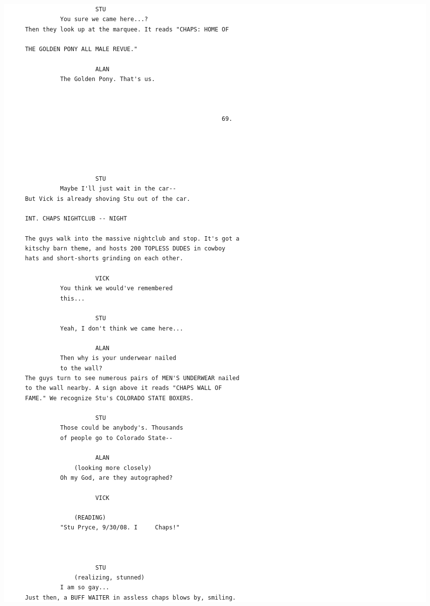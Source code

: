                               STU
                    You sure we came here...?
          Then they look up at the marquee. It reads "CHAPS: HOME OF

          THE GOLDEN PONY ALL MALE REVUE."

                              ALAN
                    The Golden Pony. That's us.

          

                                                                  69.

          

          

                              STU
                    Maybe I'll just wait in the car--
          But Vick is already shoving Stu out of the car.

          INT. CHAPS NIGHTCLUB -- NIGHT

          The guys walk into the massive nightclub and stop. It's got a
          kitschy barn theme, and hosts 200 TOPLESS DUDES in cowboy
          hats and short-shorts grinding on each other.

                              VICK
                    You think we would've remembered
                    this...

                              STU
                    Yeah, I don't think we came here...

                              ALAN
                    Then why is your underwear nailed
                    to the wall?
          The guys turn to see numerous pairs of MEN'S UNDERWEAR nailed
          to the wall nearby. A sign above it reads "CHAPS WALL OF
          FAME." We recognize Stu's COLORADO STATE BOXERS.

                              STU
                    Those could be anybody's. Thousands
                    of people go to Colorado State--

                              ALAN
                        (looking more closely)
                    Oh my God, are they autographed?

                              VICK

                        (READING)
                    "Stu Pryce, 9/30/08. I     Chaps!"

          

                              STU
                        (realizing, stunned)
                    I am so gay...
          Just then, a BUFF WAITER in assless chaps blows by, smiling.
